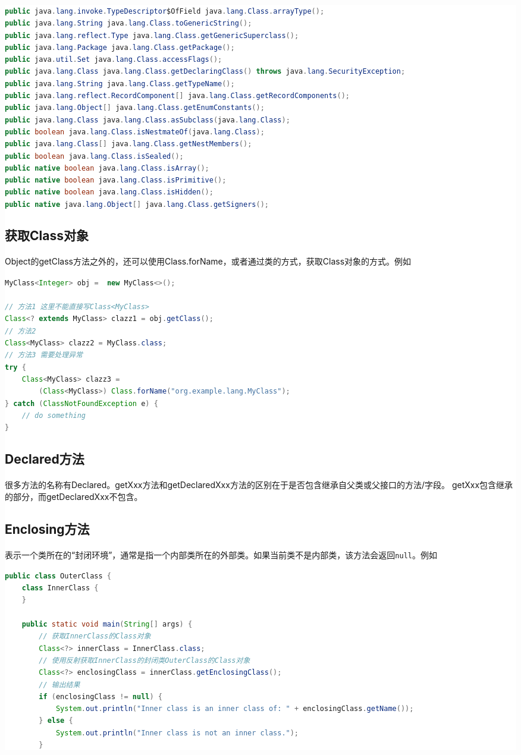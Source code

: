 ```java
public java.lang.invoke.TypeDescriptor$OfField java.lang.Class.arrayType();
public java.lang.String java.lang.Class.toGenericString();
public java.lang.reflect.Type java.lang.Class.getGenericSuperclass();
public java.lang.Package java.lang.Class.getPackage();
public java.util.Set java.lang.Class.accessFlags();
public java.lang.Class java.lang.Class.getDeclaringClass() throws java.lang.SecurityException;
public java.lang.String java.lang.Class.getTypeName();
public java.lang.reflect.RecordComponent[] java.lang.Class.getRecordComponents();
public java.lang.Object[] java.lang.Class.getEnumConstants();
public java.lang.Class java.lang.Class.asSubclass(java.lang.Class);
public boolean java.lang.Class.isNestmateOf(java.lang.Class);
public java.lang.Class[] java.lang.Class.getNestMembers();
public boolean java.lang.Class.isSealed();
public native boolean java.lang.Class.isArray();
public native boolean java.lang.Class.isPrimitive();
public native boolean java.lang.Class.isHidden();
public native java.lang.Object[] java.lang.Class.getSigners();
```

## 获取Class对象

Object的getClass方法之外的，还可以使用Class.forName，或者通过类的方式，获取Class对象的方式。例如

```java
MyClass<Integer> obj =  new MyClass<>();

// 方法1 这里不能直接写Class<MyClass>
Class<? extends MyClass> clazz1 = obj.getClass();
// 方法2
Class<MyClass> clazz2 = MyClass.class;
// 方法3 需要处理异常
try {
    Class<MyClass> clazz3 = 
        (Class<MyClass>) Class.forName("org.example.lang.MyClass");
} catch (ClassNotFoundException e) {
    // do something
}
```

## Declared方法

很多方法的名称有Declared。getXxx方法和getDeclaredXxx方法的区别在于是否包含继承自父类或父接口的方法/字段。  getXxx包含继承的部分，而getDeclaredXxx不包含。

## Enclosing方法

表示一个类所在的“封闭环境”，通常是指一个内部类所在的外部类。如果当前类不是内部类，该方法会返回`null`。例如

```java
public class OuterClass {
    class InnerClass {
    }

    public static void main(String[] args) {
        // 获取InnerClass的Class对象
        Class<?> innerClass = InnerClass.class;
        // 使用反射获取InnerClass的封闭类OuterClass的Class对象
        Class<?> enclosingClass = innerClass.getEnclosingClass();
        // 输出结果
        if (enclosingClass != null) {
            System.out.println("Inner class is an inner class of: " + enclosingClass.getName());
        } else {
            System.out.println("Inner class is not an inner class.");
        }
```